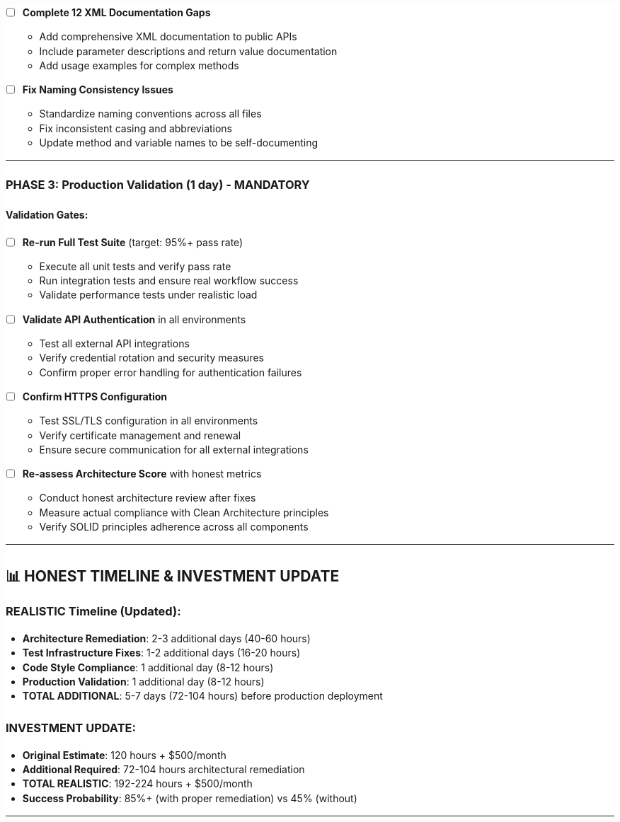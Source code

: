 - [ ] **Complete 12 XML Documentation Gaps**
  - Add comprehensive XML documentation to public APIs
  - Include parameter descriptions and return value documentation
  - Add usage examples for complex methods

- [ ] **Fix Naming Consistency Issues**
  - Standardize naming conventions across all files
  - Fix inconsistent casing and abbreviations
  - Update method and variable names to be self-documenting

---

### PHASE 3: Production Validation (1 day) - MANDATORY

#### Validation Gates:
- [ ] **Re-run Full Test Suite** (target: 95%+ pass rate)
  - Execute all unit tests and verify pass rate
  - Run integration tests and ensure real workflow success
  - Validate performance tests under realistic load

- [ ] **Validate API Authentication** in all environments
  - Test all external API integrations
  - Verify credential rotation and security measures
  - Confirm proper error handling for authentication failures

- [ ] **Confirm HTTPS Configuration**
  - Test SSL/TLS configuration in all environments
  - Verify certificate management and renewal
  - Ensure secure communication for all external integrations

- [ ] **Re-assess Architecture Score** with honest metrics
  - Conduct honest architecture review after fixes
  - Measure actual compliance with Clean Architecture principles
  - Verify SOLID principles adherence across all components

---

## 📊 HONEST TIMELINE & INVESTMENT UPDATE

### REALISTIC Timeline (Updated):
- **Architecture Remediation**: 2-3 additional days (40-60 hours)
- **Test Infrastructure Fixes**: 1-2 additional days (16-20 hours)
- **Code Style Compliance**: 1 additional day (8-12 hours)
- **Production Validation**: 1 additional day (8-12 hours)
- **TOTAL ADDITIONAL**: 5-7 days (72-104 hours) before production deployment

### INVESTMENT UPDATE:
- **Original Estimate**: 120 hours + $500/month
- **Additional Required**: 72-104 hours architectural remediation
- **TOTAL REALISTIC**: 192-224 hours + $500/month
- **Success Probability**: 85%+ (with proper remediation) vs 45% (without)

---